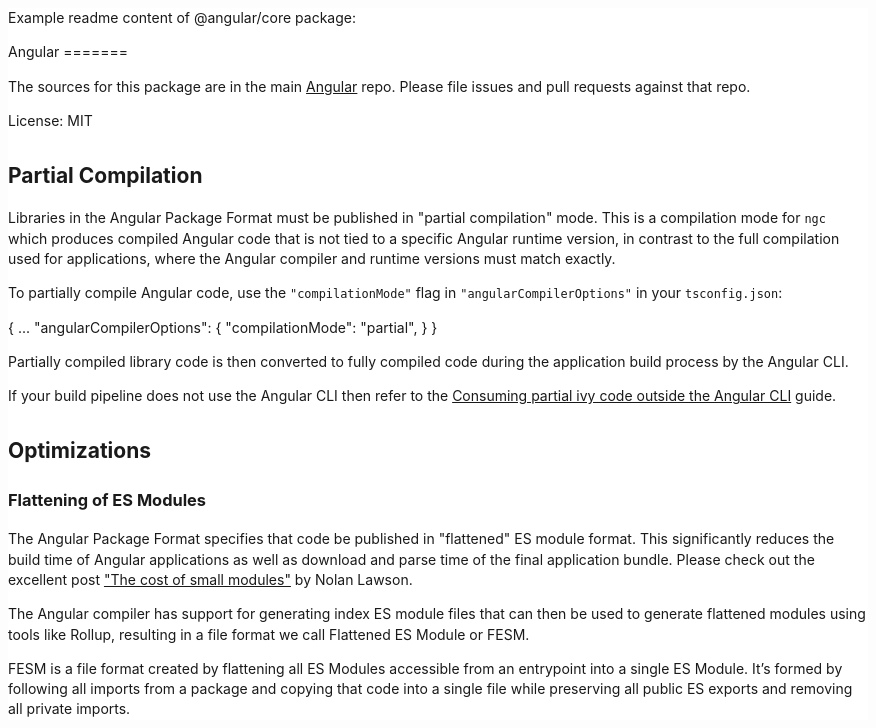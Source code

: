 Example readme content of @angular/core package:

<code-example language="html">
Angular
=======

The sources for this package are in the main [Angular](https://github.com/angular/angular) repo. Please file issues and pull requests against that repo.

License: MIT
</code-example>

## Partial Compilation

Libraries in the Angular Package Format must be published in "partial compilation" mode. This is a compilation mode for `ngc` which produces compiled Angular code that is not tied to a specific Angular runtime version, in contrast to the full compilation used for applications, where the Angular compiler and runtime versions must match exactly.

To partially compile Angular code, use the `"compilationMode"` flag in `"angularCompilerOptions"` in your `tsconfig.json`:

<code-example language="js">
{
  ...
  "angularCompilerOptions": {
    "compilationMode": "partial",
  }
}
</code-example>

Partially compiled library code is then converted to fully compiled code during the application build process by the Angular CLI.

If your build pipeline does not use the Angular CLI then refer to the [Consuming partial ivy code outside the Angular CLI](/guide/creating-libraries#consuming-partial-ivy-code-outside-the-angular-cli) guide.

## Optimizations

### Flattening of ES Modules

The Angular Package Format specifies that code be published in "flattened" ES module format. This significantly reduces the build time of Angular applications as well as download and parse time of the final application bundle. Please check out the excellent post ["The cost of small modules"](https://nolanlawson.com/2016/08/15/the-cost-of-small-modules/) by Nolan Lawson.

The Angular compiler has support for generating index ES module files that can then be used to generate flattened modules using tools like Rollup, resulting in a file format we call Flattened ES Module or FESM.

FESM is a file format created by flattening all ES Modules accessible from an entrypoint into a single ES Module. It’s formed by following all imports from a package and copying that code into a single file while preserving all public ES exports and removing all private imports.
